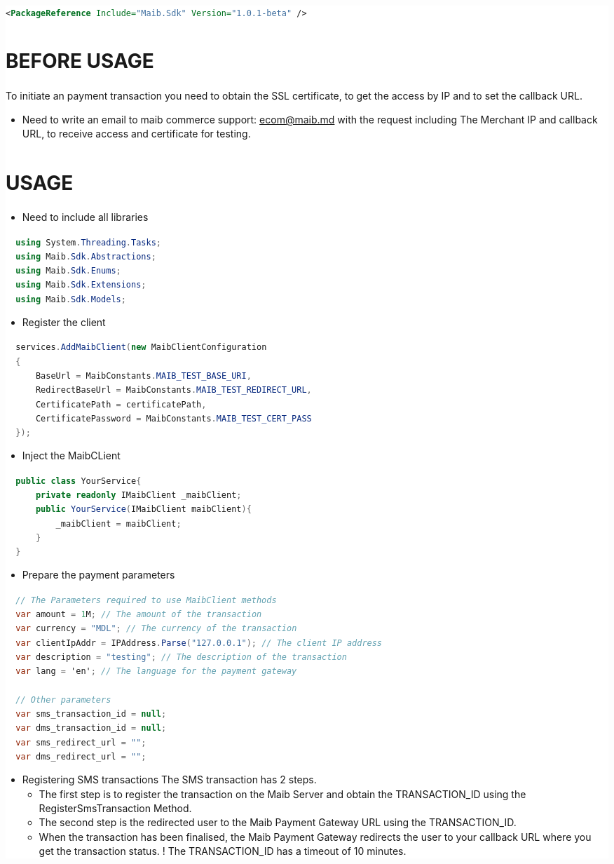 ```xml
<PackageReference Include="Maib.Sdk" Version="1.0.1-beta" />
```


BEFORE USAGE
============

To initiate an payment transaction you need to obtain the SSL certificate, to get the access by IP and to set the callback URL.
 * Need to write an email to maib commerce support: ecom@maib.md with the request including The Merchant IP and callback URL, to receive access and certificate for testing.

USAGE
=====
 * Need to include all libraries
  ```csharp
    using System.Threading.Tasks;
    using Maib.Sdk.Abstractions;
    using Maib.Sdk.Enums;
    using Maib.Sdk.Extensions;
    using Maib.Sdk.Models;
  ````
 * Register the client
  ```csharp
    services.AddMaibClient(new MaibClientConfiguration
    {
        BaseUrl = MaibConstants.MAIB_TEST_BASE_URI,
        RedirectBaseUrl = MaibConstants.MAIB_TEST_REDIRECT_URL,
        CertificatePath = certificatePath,
        CertificatePassword = MaibConstants.MAIB_TEST_CERT_PASS
    });
  ````
 * Inject the MaibCLient
  ```csharp
    public class YourService{
        private readonly IMaibClient _maibClient;
        public YourService(IMaibClient maibClient){
            _maibClient = maibClient;
        }
    }
  ````
 * Prepare the payment parameters
  ```csharp
    // The Parameters required to use MaibClient methods
    var amount = 1M; // The amount of the transaction
    var currency = "MDL"; // The currency of the transaction
    var clientIpAddr = IPAddress.Parse("127.0.0.1"); // The client IP address
    var description = "testing"; // The description of the transaction
    var lang = 'en'; // The language for the payment gateway

    // Other parameters
    var sms_transaction_id = null;
    var dms_transaction_id = null;
    var sms_redirect_url = "";
    var dms_redirect_url = "";
  ````
 * Registering SMS transactions
   The SMS transaction has 2 steps.
      - The first step is to register the transaction on the Maib Server and obtain the TRANSACTION_ID using the RegisterSmsTransaction Method.
      - The second step is the redirected user to the Maib Payment Gateway URL using the TRANSACTION_ID.
      * When the transaction has been finalised, the Maib Payment Gateway redirects the user to your callback URL where you get the transaction status.
      ! The TRANSACTION_ID has a timeout of 10 minutes.

